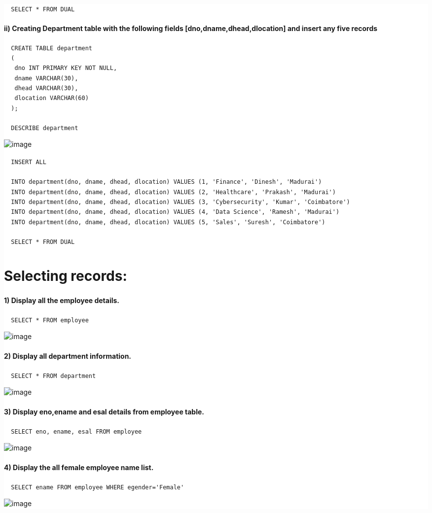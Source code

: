       SELECT * FROM DUAL

#### ii) Creating Department table with the following fields [dno,dname,dhead,dlocation] and insert any five records

      CREATE TABLE department
      (
       dno INT PRIMARY KEY NOT NULL,
       dname VARCHAR(30),
       dhead VARCHAR(30),
       dlocation VARCHAR(60)
      );
      
      DESCRIBE department
      
![image](https://github.com/mvharsh/Big-Data/assets/111365320/48d3deba-17ec-40a6-8772-04029581b8c7)

      INSERT ALL
      
      INTO department(dno, dname, dhead, dlocation) VALUES (1, 'Finance', 'Dinesh', 'Madurai')
      INTO department(dno, dname, dhead, dlocation) VALUES (2, 'Healthcare', 'Prakash', 'Madurai')
      INTO department(dno, dname, dhead, dlocation) VALUES (3, 'Cybersecurity', 'Kumar', 'Coimbatore')
      INTO department(dno, dname, dhead, dlocation) VALUES (4, 'Data Science', 'Ramesh', 'Madurai')
      INTO department(dno, dname, dhead, dlocation) VALUES (5, 'Sales', 'Suresh', 'Coimbatore')
      
      SELECT * FROM DUAL

# Selecting records:

 
#### 1) Display all the employee details.
	  SELECT * FROM employee

![image](https://github.com/mvharsh/Big-Data/assets/111365320/6d3bb830-755d-4f6b-8fa3-d003275f72e6)
 

 #### 2) Display all department information.
	  SELECT * FROM department

 ![image](https://github.com/mvharsh/Big-Data/assets/111365320/0af0afa7-9004-45c3-b5d0-8d969a71f03e)


 #### 3) Display eno,ename and esal details from employee table.
	  SELECT eno, ename, esal FROM employee

 ![image](https://github.com/mvharsh/Big-Data/assets/111365320/c08d9465-9820-45fc-8627-79854ae957bc)


  #### 4) Display the all female employee name list.
	  SELECT ename FROM employee WHERE egender='Female'

 ![image](https://github.com/mvharsh/Big-Data/assets/111365320/47a2348f-d12d-46b3-a773-10a299c5b412)
